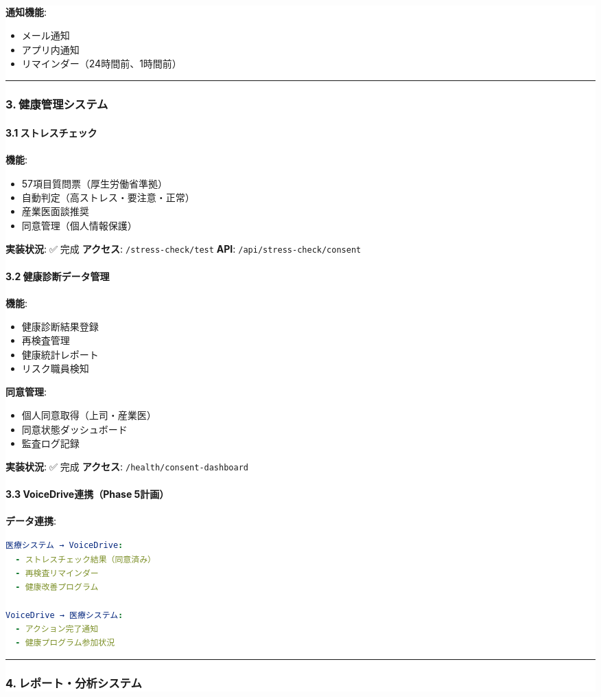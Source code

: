 **通知機能**:
- メール通知
- アプリ内通知
- リマインダー（24時間前、1時間前）

---

### 3. 健康管理システム

#### 3.1 ストレスチェック

**機能**:
- 57項目質問票（厚生労働省準拠）
- 自動判定（高ストレス・要注意・正常）
- 産業医面談推奨
- 同意管理（個人情報保護）

**実装状況**: ✅ 完成
**アクセス**: `/stress-check/test`
**API**: `/api/stress-check/consent`

#### 3.2 健康診断データ管理

**機能**:
- 健康診断結果登録
- 再検査管理
- 健康統計レポート
- リスク職員検知

**同意管理**:
- 個人同意取得（上司・産業医）
- 同意状態ダッシュボード
- 監査ログ記録

**実装状況**: ✅ 完成
**アクセス**: `/health/consent-dashboard`

#### 3.3 VoiceDrive連携（Phase 5計画）

**データ連携**:
```yaml
医療システム → VoiceDrive:
  - ストレスチェック結果（同意済み）
  - 再検査リマインダー
  - 健康改善プログラム

VoiceDrive → 医療システム:
  - アクション完了通知
  - 健康プログラム参加状況
```

---

### 4. レポート・分析システム
